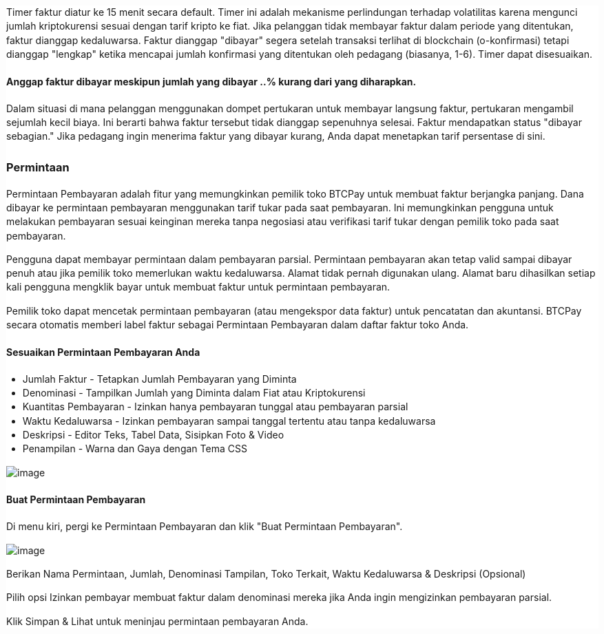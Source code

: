 Timer faktur diatur ke 15 menit secara default. Timer ini adalah mekanisme perlindungan terhadap volatilitas karena mengunci jumlah kriptokurensi sesuai dengan tarif kripto ke fiat. Jika pelanggan tidak membayar faktur dalam periode yang ditentukan, faktur dianggap kedaluwarsa. Faktur dianggap "dibayar" segera setelah transaksi terlihat di blockchain (o-konfirmasi) tetapi dianggap "lengkap" ketika mencapai jumlah konfirmasi yang ditentukan oleh pedagang (biasanya, 1-6). Timer dapat disesuaikan.

#### Anggap faktur dibayar meskipun jumlah yang dibayar ..% kurang dari yang diharapkan.

Dalam situasi di mana pelanggan menggunakan dompet pertukaran untuk membayar langsung faktur, pertukaran mengambil sejumlah kecil biaya. Ini berarti bahwa faktur tersebut tidak dianggap sepenuhnya selesai. Faktur mendapatkan status "dibayar sebagian." Jika pedagang ingin menerima faktur yang dibayar kurang, Anda dapat menetapkan tarif persentase di sini.

### Permintaan

Permintaan Pembayaran adalah fitur yang memungkinkan pemilik toko BTCPay untuk membuat faktur berjangka panjang. Dana dibayar ke permintaan pembayaran menggunakan tarif tukar pada saat pembayaran. Ini memungkinkan pengguna untuk melakukan pembayaran sesuai keinginan mereka tanpa negosiasi atau verifikasi tarif tukar dengan pemilik toko pada saat pembayaran.

Pengguna dapat membayar permintaan dalam pembayaran parsial. Permintaan pembayaran akan tetap valid sampai dibayar penuh atau jika pemilik toko memerlukan waktu kedaluwarsa. Alamat tidak pernah digunakan ulang. Alamat baru dihasilkan setiap kali pengguna mengklik bayar untuk membuat faktur untuk permintaan pembayaran.

Pemilik toko dapat mencetak permintaan pembayaran (atau mengekspor data faktur) untuk pencatatan dan akuntansi. BTCPay secara otomatis memberi label faktur sebagai Permintaan Pembayaran dalam daftar faktur toko Anda.

#### Sesuaikan Permintaan Pembayaran Anda

- Jumlah Faktur - Tetapkan Jumlah Pembayaran yang Diminta
- Denominasi - Tampilkan Jumlah yang Diminta dalam Fiat atau Kriptokurensi
- Kuantitas Pembayaran - Izinkan hanya pembayaran tunggal atau pembayaran parsial
- Waktu Kedaluwarsa - Izinkan pembayaran sampai tanggal tertentu atau tanpa kedaluwarsa
- Deskripsi - Editor Teks, Tabel Data, Sisipkan Foto & Video
- Penampilan - Warna dan Gaya dengan Tema CSS

![image](assets/en/93.webp)

#### Buat Permintaan Pembayaran

Di menu kiri, pergi ke Permintaan Pembayaran dan klik "Buat Permintaan Pembayaran".

![image](assets/en/94.webp)

Berikan Nama Permintaan, Jumlah, Denominasi Tampilan, Toko Terkait, Waktu Kedaluwarsa & Deskripsi (Opsional)

Pilih opsi Izinkan pembayar membuat faktur dalam denominasi mereka jika Anda ingin mengizinkan pembayaran parsial.

Klik Simpan & Lihat untuk meninjau permintaan pembayaran Anda.
